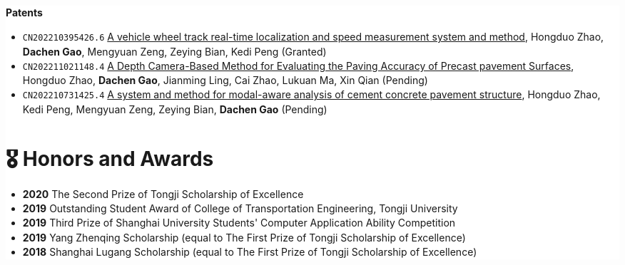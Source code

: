 **Patents**

- `CN202210395426.6` [A vehicle wheel track real-time localization and speed measurement system and method](https://kns.cnki.net/kcms2/article/abstract?v=QGW0A_jem_kSw6m5e_71eXRMOgio6EUdOCXqAldye6PeumiI3WyQkIzLzItVq_xYUeRI8zxK8R6wPZ8hmzVmSZ2t2l4mJdPI2JxXch2CuQ4zxFfK5xVdX7uSrZAs4gqLLXoAZQsGAW4=&uniplatform=NZKPT&language=CHS), Hongduo Zhao, **Dachen Gao**, Mengyuan Zeng, Zeying Bian, Kedi Peng (Granted)
- `CN202211021148.4` [A Depth Camera-Based Method for Evaluating the Paving Accuracy of Precast pavement Surfaces](https://kns.cnki.net/kcms2/article/abstract?v=QGW0A_jem_muBWyEHlSFjNdkMT2nrSNW9J5Fl7uV8-CjExovDK_Vk38ZpIxXnpSJUGU8jEXlbAW8WvBJT4OJlZzcPZqvEIfAew-IXqhrH9uN2gipCal2pKQtDcALMflILlLJmruGiac=&uniplatform=NZKPT&language=CHS), Hongduo Zhao, **Dachen Gao**, Jianming Ling, Cai Zhao, Lukuan Ma, Xin Qian (Pending)
- `CN202210731425.4` [A system and method for modal-aware analysis of cement concrete pavement structure](https://kns.cnki.net/kcms2/article/abstract?v=QGW0A_jem_muBWyEHlSFjNdkMT2nrSNW9J5Fl7uV8-CjExovDK_Vk4KE_PI-56MzPKBMzRiQi6fTeklocE_QjhymLagwE78GSXkrdLDZ5wS_oW8vHyiHj-2xngFF37aOAphKvj7RT44=&uniplatform=NZKPT&language=CHS), Hongduo Zhao, Kedi Peng, Mengyuan Zeng, Zeying Bian, **Dachen Gao** (Pending)

# 🎖 Honors and Awards
- **2020** The Second Prize of Tongji Scholarship of Excellence
- **2019** Outstanding Student Award of College of Transportation Engineering, Tongji University
- **2019** Third Prize of Shanghai University Students' Computer Application Ability Competition
- **2019** Yang Zhenqing Scholarship (equal to The First Prize of Tongji Scholarship of Excellence)
- **2018** Shanghai Lugang Scholarship (equal to The First Prize of Tongji Scholarship of Excellence)
